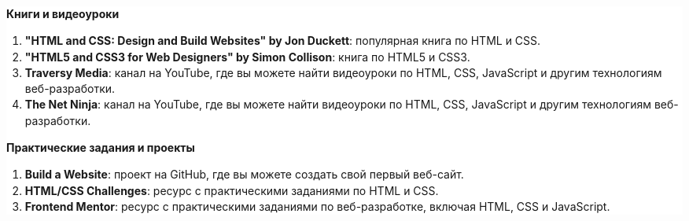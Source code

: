 **Книги и видеоуроки**

1. **"HTML and CSS: Design and Build Websites" by Jon Duckett**: популярная книга по HTML и CSS.
2. **"HTML5 and CSS3 for Web Designers" by Simon Collison**: книга по HTML5 и CSS3.
3. **Traversy Media**: канал на YouTube, где вы можете найти видеоуроки по HTML, CSS, JavaScript и другим технологиям веб-разработки.
4. **The Net Ninja**: канал на YouTube, где вы можете найти видеоуроки по HTML, CSS, JavaScript и другим технологиям веб-разработки.

**Практические задания и проекты**

1. **Build a Website**: проект на GitHub, где вы можете создать свой первый веб-сайт.
2. **HTML/CSS Challenges**: ресурс с практическими заданиями по HTML и CSS.
3. **Frontend Mentor**: ресурс с практическими заданиями по веб-разработке, включая HTML, CSS и JavaScript.